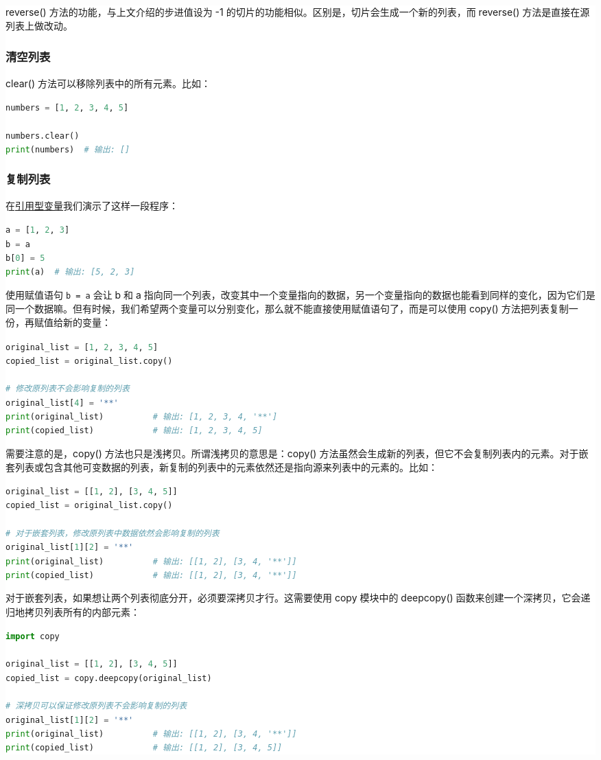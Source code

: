 reverse() 方法的功能，与上文介绍的步进值设为 -1 的切片的功能相似。区别是，切片会生成一个新的列表，而 reverse() 方法是直接在源列表上做改动。

### 清空列表

clear() 方法可以移除列表中的所有元素。比如：

```python
numbers = [1, 2, 3, 4, 5]

numbers.clear()
print(numbers)  # 输出: []
```

### 复制列表

在[引用型变量](variable#引用型变量)我们演示了这样一段程序：

```python
a = [1, 2, 3]
b = a
b[0] = 5
print(a)  # 输出: [5, 2, 3]
```

使用赋值语句 `b = a` 会让 b 和 a 指向同一个列表，改变其中一个变量指向的数据，另一个变量指向的数据也能看到同样的变化，因为它们是同一个数据嘛。但有时候，我们希望两个变量可以分别变化，那么就不能直接使用赋值语句了，而是可以使用 copy() 方法把列表复制一份，再赋值给新的变量：

```python
original_list = [1, 2, 3, 4, 5]
copied_list = original_list.copy()

# 修改原列表不会影响复制的列表
original_list[4] = '**'
print(original_list)          # 输出: [1, 2, 3, 4, '**']
print(copied_list)            # 输出: [1, 2, 3, 4, 5]
```


需要注意的是，copy() 方法也只是浅拷贝。所谓浅拷贝的意思是：copy() 方法虽然会生成新的列表，但它不会复制列表内的元素。对于嵌套列表或包含其他可变数据的列表，新复制的列表中的元素依然还是指向源来列表中的元素的。比如：

```python
original_list = [[1, 2], [3, 4, 5]]
copied_list = original_list.copy()

# 对于嵌套列表，修改原列表中数据依然会影响复制的列表
original_list[1][2] = '**'
print(original_list)          # 输出: [[1, 2], [3, 4, '**']]
print(copied_list)            # 输出: [[1, 2], [3, 4, '**']]
```

对于嵌套列表，如果想让两个列表彻底分开，必须要深拷贝才行。这需要使用 copy 模块中的 deepcopy() 函数来创建一个深拷贝，它会递归地拷贝列表所有的内部元素：

```python
import copy

original_list = [[1, 2], [3, 4, 5]]
copied_list = copy.deepcopy(original_list)

# 深拷贝可以保证修改原列表不会影响复制的列表
original_list[1][2] = '**'
print(original_list)          # 输出: [[1, 2], [3, 4, '**']]
print(copied_list)            # 输出: [[1, 2], [3, 4, 5]]
```
